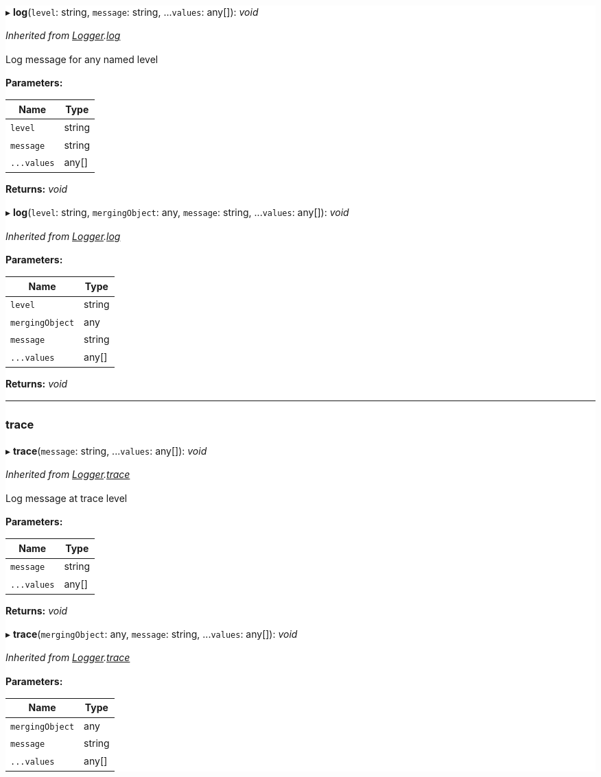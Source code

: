 ▸ **log**(`level`: string, `message`: string, ...`values`: any[]): *void*

*Inherited from [Logger](_src_logger_.logger.md).[log](_src_logger_.logger.md#log)*

Log message for any named level

**Parameters:**

Name | Type |
------ | ------ |
`level` | string |
`message` | string |
`...values` | any[] |

**Returns:** *void*

▸ **log**(`level`: string, `mergingObject`: any, `message`: string, ...`values`: any[]): *void*

*Inherited from [Logger](_src_logger_.logger.md).[log](_src_logger_.logger.md#log)*

**Parameters:**

Name | Type |
------ | ------ |
`level` | string |
`mergingObject` | any |
`message` | string |
`...values` | any[] |

**Returns:** *void*

___

###  trace

▸ **trace**(`message`: string, ...`values`: any[]): *void*

*Inherited from [Logger](_src_logger_.logger.md).[trace](_src_logger_.logger.md#trace)*

Log message at trace level

**Parameters:**

Name | Type |
------ | ------ |
`message` | string |
`...values` | any[] |

**Returns:** *void*

▸ **trace**(`mergingObject`: any, `message`: string, ...`values`: any[]): *void*

*Inherited from [Logger](_src_logger_.logger.md).[trace](_src_logger_.logger.md#trace)*

**Parameters:**

Name | Type |
------ | ------ |
`mergingObject` | any |
`message` | string |
`...values` | any[] |
